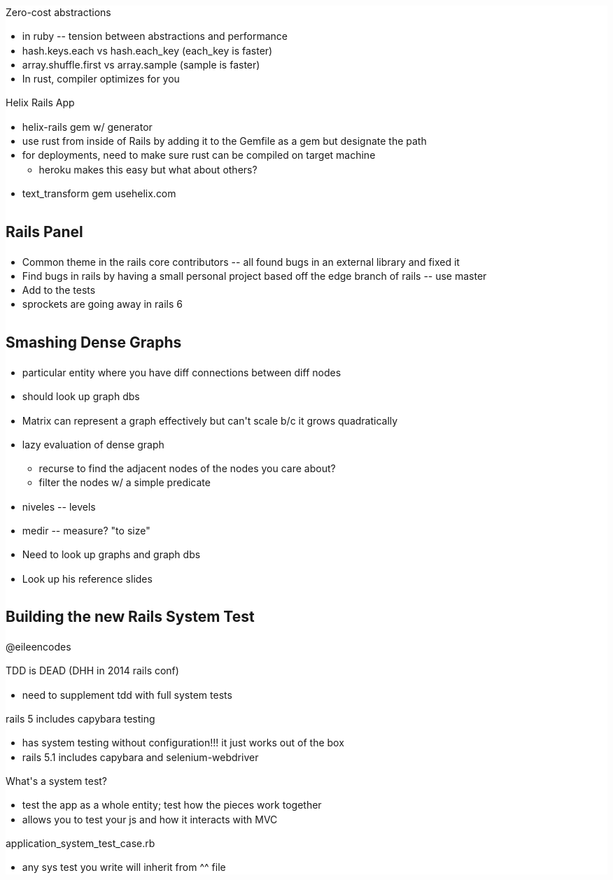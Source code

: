 Zero-cost abstractions
- in ruby -- tension between abstractions and performance
- hash.keys.each vs hash.each_key (each_key is faster)
- array.shuffle.first vs array.sample (sample is faster)
- In rust, compiler optimizes for you

Helix Rails App
- helix-rails gem w/ generator
- use rust from inside of Rails by adding it to the Gemfile as a gem but designate the path
- for deployments, need to make sure rust can be compiled on target machine
	- heroku makes this easy but what about others?

* text_transform gem
usehelix.com

## Rails Panel
- Common theme in the rails core contributors -- all found bugs in an external library and fixed it
- Find bugs in rails by having a small personal project based off the edge branch of rails -- use master
- Add to the tests
- sprockets are going away in rails 6

## Smashing Dense Graphs
- particular entity where you have diff connections between diff nodes
- should look up graph dbs

- Matrix can represent a graph effectively but can't scale b/c it grows quadratically
- lazy evaluation of dense graph
	- recurse to find the adjacent nodes of the nodes you care about?
	- filter the nodes w/ a simple predicate

- niveles -- levels
- medir -- measure? "to size"

- Need to look up graphs and graph dbs
- Look up his reference slides

## Building the new Rails System Test
@eileencodes

TDD is DEAD (DHH in 2014 rails conf)
- need to supplement tdd with full system tests

rails 5 includes capybara testing
- has system testing without configuration!!! it just works out of the box
- rails 5.1 includes capybara and selenium-webdriver

What's a system test?
- test the app as a whole entity; test how the pieces work together
- allows you to test your js and how it interacts with MVC

application_system_test_case.rb
- any sys test you write will inherit from ^^ file
